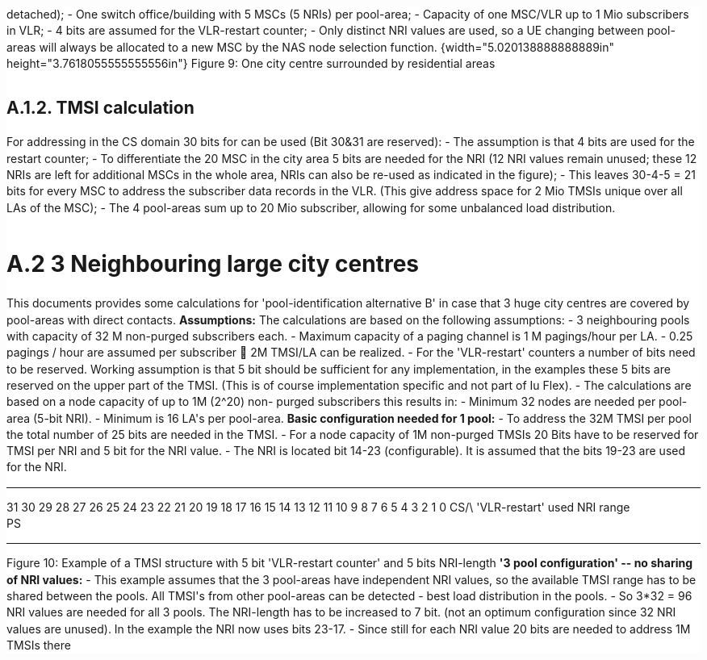detached);
\- One switch office/building with 5 MSCs (5 NRIs) per pool-area;
\- Capacity of one MSC/VLR up to 1 Mio subscribers in VLR;
\- 4 bits are assumed for the VLR-restart counter;
\- Only distinct NRI values are used, so a UE changing between pool-areas will
always be allocated to a new MSC by the NAS node selection function.
{width="5.020138888888889in" height="3.7618055555555556in"}
Figure 9: One city centre surrounded by residential areas
## A.1.2. TMSI calculation
For addressing in the CS domain 30 bits for can be used (Bit 30&31 are
reserved):
\- The assumption is that 4 bits are used for the restart counter;
\- To differentiate the 20 MSC in the city area 5 bits are needed for the NRI
(12 NRI values remain unused; these 12 NRIs are left for additional MSCs in
the whole area, NRIs can also be re-used as indicated in the figure);
\- This leaves 30-4-5 = 21 bits for every MSC to address the subscriber data
records in the VLR. (This give address space for 2 Mio TMSIs unique over all
LAs of the MSC);
\- The 4 pool-areas sum up to 20 Mio subscriber, allowing for some unbalanced
load distribution.
# A.2 3 Neighbouring large city centres
This documents provides some calculations for \'pool-identification
alternative B\' in case that 3 huge city centres are covered by pool-areas
with direct contacts.
**Assumptions:**
The calculations are based on the following assumptions:
\- 3 neighbouring pools with capacity of 32 M non-purged subscribers each.
\- Maximum capacity of a paging channel is 1 M pagings/hour per LA.
\- 0.25 pagings / hour are assumed per subscriber  2M TMSI/LA can be
realized.
\- For the \'VLR-restart\' counters a number of bits need to be reserved.
Working assumption is that 5 bit should be sufficient for any implementation,
in the examples these 5 bits are reserved on the upper part of the TMSI. (This
is of course implementation specific and not part of Iu Flex).
\- The calculations are based on a node capacity of up to 1M (2\^20) non-
purged subscribers this results in:
\- Minimum 32 nodes are needed per pool-area (5-bit NRI).
\- Minimum is 16 LA\'s per pool-area.
**Basic configuration needed for 1 pool:**
\- To address the 32M TMSI per pool the total number of 25 bits are needed in
the TMSI.
\- For a node capacity of 1M non-purged TMSIs 20 Bits have to be reserved for
TMSI per NRI and 5 bit for the NRI value.
\- The NRI is located bit 14-23 (configurable). It is assumed that the bits
19-23 are used for the NRI.
* * *
31 30 29 28 27 26 25 24 23 22 21 20 19 18 17 16 15 14 13 12 11 10 9 8 7 6 5 4
3 2 1 0
CS/\ \'VLR-restart\' used NRI range  
PS
* * *
Figure 10: Example of a TMSI structure with 5 bit \'VLR-restart counter\' and
5 bits NRI-length
**\'3 pool configuration\' -- no sharing of NRI values:**
\- This example assumes that the 3 pool-areas have independent NRI values, so
the available TMSI range has to be shared between the pools. All TMSI\'s from
other pool-areas can be detected - best load distribution in the pools.
\- So 3*32 = 96 NRI values are needed for all 3 pools. The NRI-length has to
be increased to 7 bit. (not an optimum configuration since 32 NRI values are
unused). In the example the NRI now uses bits 23-17.
\- Since still for each NRI value 20 bits are needed to address 1M TMSIs there